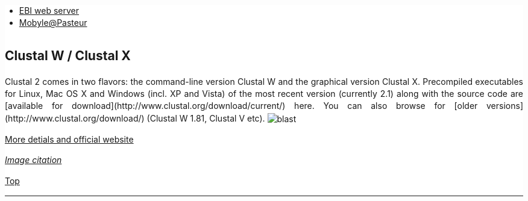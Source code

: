 * [EBI web server](https://www.ebi.ac.uk/Tools/msa/clustalo/)
* [Mobyle@Pasteur](https://galaxy.pasteur.fr/forms::clustalO-multialign)

## Clustal W / Clustal X

<p align="justify">Clustal 2 comes in two flavors: the command-line version Clustal W and the graphical version Clustal X. Precompiled executables for Linux, Mac OS X and Windows (incl. XP and Vista) of the most recent version (currently 2.1) along with the source code are [available for download](http://www.clustal.org/download/current/) here. You can also browse for [older versions](http://www.clustal.org/download/) (Clustal W 1.81, Clustal V etc). 

<img src="/img/tools/clustal.png" width= 800 height= 500 alt="blast" align="center">

[More detials and official website](http://www.clustal.org/)


*[Image citation](http://www.sequence-alignment.com/)*

[<i class="fa fa-hand-o-up fa-1x "></i>Top](#top)

---
